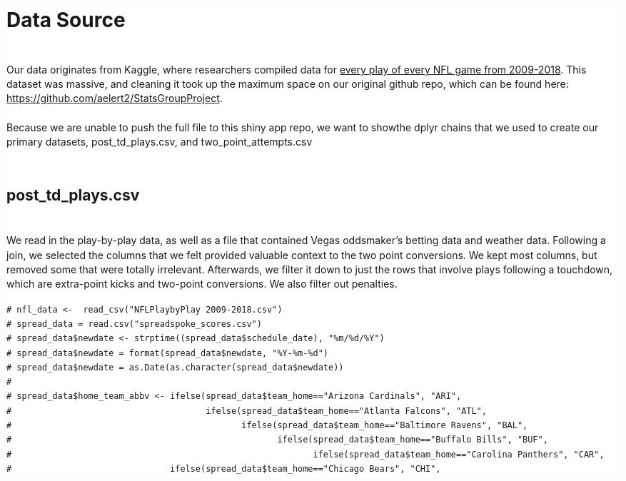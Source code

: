 Data Source
===========

<br> Our data originates from Kaggle, where researchers compiled data
for [every play of every NFL game from
2009-2018](https://www.kaggle.com/maxhorowitz/nflplaybyplay2009to2016).
This dataset was massive, and cleaning it took up the maximum space on
our original github repo, which can be found here:
<a href="https://github.com/aelert2/StatsGroupProject" class="uri">https://github.com/aelert2/StatsGroupProject</a>.
<br> <br> Because we are unable to push the full file to this shiny app
repo, we want to showthe dplyr chains that we used to create our primary
datasets, post\_td\_plays.csv, and two\_point\_attempts.csv <br> <br>

post\_td\_plays.csv
-------------------

<br> We read in the play-by-play data, as well as a file that contained
Vegas oddsmaker’s betting data and weather data. Following a join, we
selected the columns that we felt provided valuable context to the two
point conversions. We kept most columns, but removed some that were
totally irrelevant. Afterwards, we filter it down to just the rows that
involve plays following a touchdown, which are extra-point kicks and
two-point conversions. We also filter out penalties.

    # nfl_data <-  read_csv("NFLPlaybyPlay 2009-2018.csv")
    # spread_data = read.csv("spreadspoke_scores.csv")
    # spread_data$newdate <- strptime((spread_data$schedule_date), "%m/%d/%Y")
    # spread_data$newdate = format(spread_data$newdate, "%Y-%m-%d")
    # spread_data$newdate = as.Date(as.character(spread_data$newdate))
    # 
    # spread_data$home_team_abbv <- ifelse(spread_data$team_home=="Arizona Cardinals", "ARI",
    #                                      ifelse(spread_data$team_home=="Atlanta Falcons", "ATL", 
    #                                             ifelse(spread_data$team_home=="Baltimore Ravens", "BAL",
    #                                                    ifelse(spread_data$team_home=="Buffalo Bills", "BUF",
    #                                                           ifelse(spread_data$team_home=="Carolina Panthers", "CAR",
    #                               ifelse(spread_data$team_home=="Chicago Bears", "CHI",